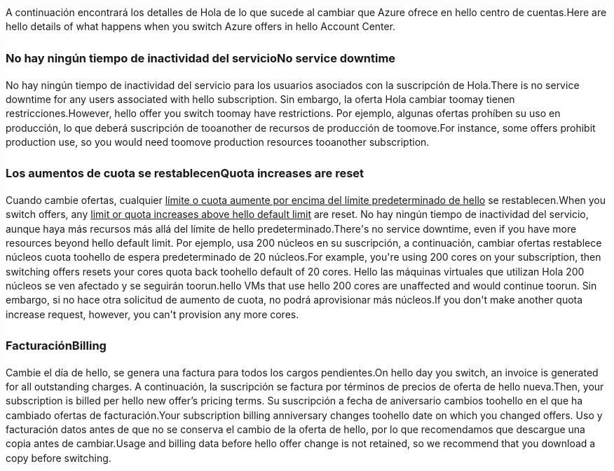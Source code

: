 <span data-ttu-id="5f5b1-161">A continuación encontrará los detalles de Hola de lo que sucede al cambiar que Azure ofrece en hello centro de cuentas.</span><span class="sxs-lookup"><span data-stu-id="5f5b1-161">Here are hello details of what happens when you switch Azure offers in hello Account Center.</span></span>

### <a name="no-service-downtime"></a><span data-ttu-id="5f5b1-162">No hay ningún tiempo de inactividad del servicio</span><span class="sxs-lookup"><span data-stu-id="5f5b1-162">No service downtime</span></span>

<span data-ttu-id="5f5b1-163">No hay ningún tiempo de inactividad del servicio para los usuarios asociados con la suscripción de Hola.</span><span class="sxs-lookup"><span data-stu-id="5f5b1-163">There is no service downtime for any users associated with hello subscription.</span></span> <span data-ttu-id="5f5b1-164">Sin embargo, la oferta Hola cambiar toomay tienen restricciones.</span><span class="sxs-lookup"><span data-stu-id="5f5b1-164">However, hello offer you switch toomay have restrictions.</span></span> <span data-ttu-id="5f5b1-165">Por ejemplo, algunas ofertas prohíben su uso en producción, lo que deberá suscripción de tooanother de recursos de producción de toomove.</span><span class="sxs-lookup"><span data-stu-id="5f5b1-165">For instance, some offers prohibit production use, so you would need toomove production resources tooanother subscription.</span></span>

### <a name="quota-increases-are-reset"></a><span data-ttu-id="5f5b1-166">Los aumentos de cuota se restablecen</span><span class="sxs-lookup"><span data-stu-id="5f5b1-166">Quota increases are reset</span></span>

<span data-ttu-id="5f5b1-167">Cuando cambie ofertas, cualquier [límite o cuota aumente por encima del límite predeterminado de hello](../azure-supportability/resource-manager-core-quotas-request.md) se restablecen.</span><span class="sxs-lookup"><span data-stu-id="5f5b1-167">When you switch offers, any [limit or quota increases above hello default limit](../azure-supportability/resource-manager-core-quotas-request.md) are reset.</span></span> <span data-ttu-id="5f5b1-168">No hay ningún tiempo de inactividad del servicio, aunque haya más recursos más allá del límite de hello predeterminado.</span><span class="sxs-lookup"><span data-stu-id="5f5b1-168">There's no service downtime, even if you have more resources beyond hello default limit.</span></span> <span data-ttu-id="5f5b1-169">Por ejemplo, usa 200 núcleos en su suscripción, a continuación, cambiar ofertas restablece núcleos cuota toohello de espera predeterminado de 20 núcleos.</span><span class="sxs-lookup"><span data-stu-id="5f5b1-169">For example, you're using 200 cores on your subscription, then switching offers resets your cores quota back toohello default of 20 cores.</span></span> <span data-ttu-id="5f5b1-170">Hello las máquinas virtuales que utilizan Hola 200 núcleos se ven afectado y se seguirán toorun.</span><span class="sxs-lookup"><span data-stu-id="5f5b1-170">hello VMs that use hello 200 cores are unaffected and would continue toorun.</span></span> <span data-ttu-id="5f5b1-171">Sin embargo, si no hace otra solicitud de aumento de cuota, no podrá aprovisionar más núcleos.</span><span class="sxs-lookup"><span data-stu-id="5f5b1-171">If you don't make another quota increase request, however, you can't provision any more cores.</span></span>

### <a name="billing"></a><span data-ttu-id="5f5b1-172">Facturación</span><span class="sxs-lookup"><span data-stu-id="5f5b1-172">Billing</span></span>

<span data-ttu-id="5f5b1-173">Cambie el día de hello, se genera una factura para todos los cargos pendientes.</span><span class="sxs-lookup"><span data-stu-id="5f5b1-173">On hello day you switch, an invoice is generated for all outstanding charges.</span></span> <span data-ttu-id="5f5b1-174">A continuación, la suscripción se factura por términos de precios de oferta de hello nueva.</span><span class="sxs-lookup"><span data-stu-id="5f5b1-174">Then, your subscription is billed per hello new offer’s pricing terms.</span></span> <span data-ttu-id="5f5b1-175">Su suscripción a fecha de aniversario cambios toohello en el que ha cambiado ofertas de facturación.</span><span class="sxs-lookup"><span data-stu-id="5f5b1-175">Your subscription billing anniversary changes toohello date on which you changed offers.</span></span> <span data-ttu-id="5f5b1-176">Uso y facturación datos antes de que no se conserva el cambio de la oferta de hello, por lo que recomendamos que descargue una copia antes de cambiar.</span><span class="sxs-lookup"><span data-stu-id="5f5b1-176">Usage and billing data before hello offer change is not retained, so we recommend that you download a copy before switching.</span></span>
